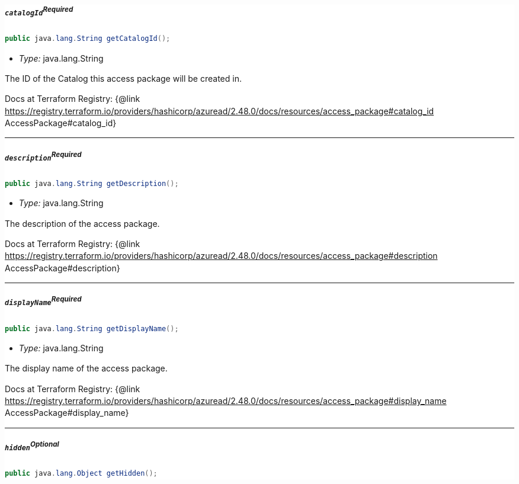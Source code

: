 
##### `catalogId`<sup>Required</sup> <a name="catalogId" id="@cdktf/provider-azuread.accessPackage.AccessPackageConfig.property.catalogId"></a>

```java
public java.lang.String getCatalogId();
```

- *Type:* java.lang.String

The ID of the Catalog this access package will be created in.

Docs at Terraform Registry: {@link https://registry.terraform.io/providers/hashicorp/azuread/2.48.0/docs/resources/access_package#catalog_id AccessPackage#catalog_id}

---

##### `description`<sup>Required</sup> <a name="description" id="@cdktf/provider-azuread.accessPackage.AccessPackageConfig.property.description"></a>

```java
public java.lang.String getDescription();
```

- *Type:* java.lang.String

The description of the access package.

Docs at Terraform Registry: {@link https://registry.terraform.io/providers/hashicorp/azuread/2.48.0/docs/resources/access_package#description AccessPackage#description}

---

##### `displayName`<sup>Required</sup> <a name="displayName" id="@cdktf/provider-azuread.accessPackage.AccessPackageConfig.property.displayName"></a>

```java
public java.lang.String getDisplayName();
```

- *Type:* java.lang.String

The display name of the access package.

Docs at Terraform Registry: {@link https://registry.terraform.io/providers/hashicorp/azuread/2.48.0/docs/resources/access_package#display_name AccessPackage#display_name}

---

##### `hidden`<sup>Optional</sup> <a name="hidden" id="@cdktf/provider-azuread.accessPackage.AccessPackageConfig.property.hidden"></a>

```java
public java.lang.Object getHidden();
```
